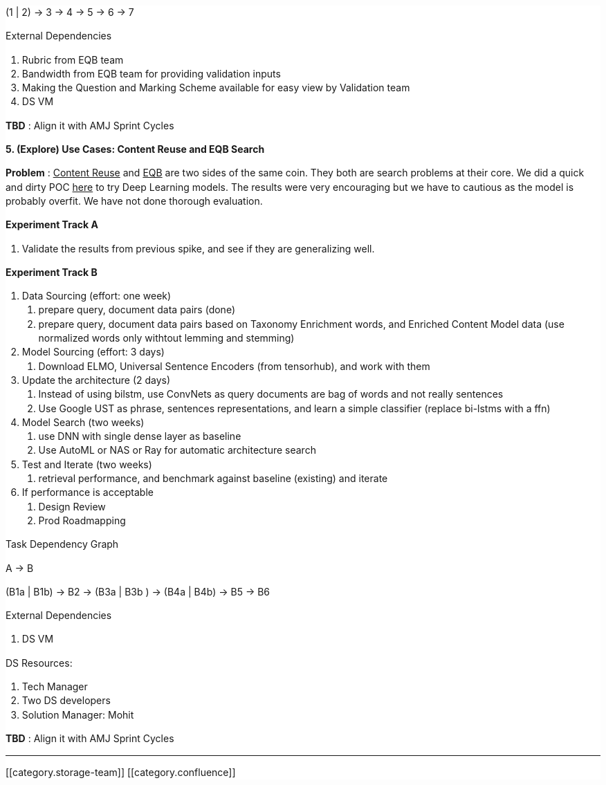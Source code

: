 (1 | 2) → 3 → 4 → 5 → 6 → 7

External Dependencies

1. Rubric from EQB team
2. Bandwidth from EQB team for providing validation inputs
3. Making the Question and Marking Scheme available for easy view by Validation team
4. DS VM

**TBD** : Align it with AMJ Sprint Cycles

**5. (Explore) Use Cases: Content Reuse and EQB Search**

**Problem** : [Content Reuse](https://project-sunbird.atlassian.net/wiki/spaces/SBDES/overview) and [EQB](https://project-sunbird.atlassian.net/wiki/spaces/SBDES/pages/1017053393/EQB+Architecture) are two sides of the same coin. They both are search problems at their core. We did a quick and dirty POC [here](https://project-sunbird.atlassian.net/browse/SC-874)  to try Deep Learning models. The results were very encouraging but we have to cautious as the model is probably overfit. We have not done thorough evaluation.

**Experiment Track A**

1. Validate the results from previous spike, and see if they are generalizing well.

**Experiment Track B**

1. Data Sourcing (effort: one week)
   1. prepare query, document data pairs (done)
   2. prepare query, document data pairs based on Taxonomy Enrichment words, and Enriched Content Model data (use normalized words only withtout lemming and stemming)
2. Model Sourcing (effort: 3 days)
   1. Download ELMO, Universal Sentence Encoders (from tensorhub), and work with them
3. Update the architecture (2 days)
   1. Instead of using bilstm, use ConvNets as query documents are bag of words and not really sentences
   2. Use Google UST as phrase, sentences representations, and learn a simple classifier (replace bi-lstms with a ffn)
4. Model Search (two weeks)
   1. use DNN with single dense layer as baseline&#x20;
   2. Use AutoML or NAS or Ray for automatic architecture search
5. Test and Iterate (two weeks)
   1. retrieval performance, and benchmark against baseline (existing) and iterate
6. If performance is acceptable
   1. Design Review
   2. Prod Roadmapping

Task Dependency Graph

A → B

(B1a | B1b) →  B2 → (B3a | B3b ) → (B4a | B4b) → B5 → B6&#x20;

External Dependencies

1. DS VM

DS Resources:

1. Tech Manager
2. Two DS developers
3. Solution Manager: Mohit

**TBD** : Align it with AMJ Sprint Cycles

***

\[\[category.storage-team]] \[\[category.confluence]]
